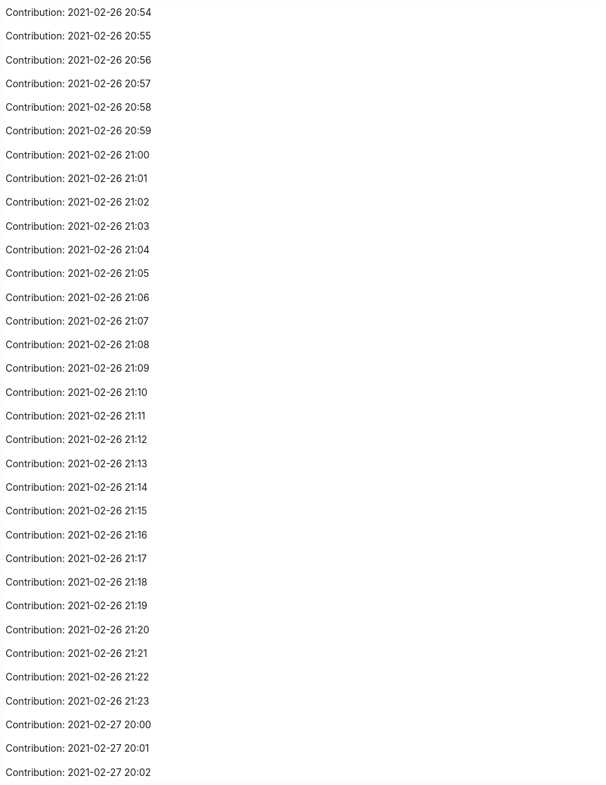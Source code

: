 Contribution: 2021-02-26 20:54

Contribution: 2021-02-26 20:55

Contribution: 2021-02-26 20:56

Contribution: 2021-02-26 20:57

Contribution: 2021-02-26 20:58

Contribution: 2021-02-26 20:59

Contribution: 2021-02-26 21:00

Contribution: 2021-02-26 21:01

Contribution: 2021-02-26 21:02

Contribution: 2021-02-26 21:03

Contribution: 2021-02-26 21:04

Contribution: 2021-02-26 21:05

Contribution: 2021-02-26 21:06

Contribution: 2021-02-26 21:07

Contribution: 2021-02-26 21:08

Contribution: 2021-02-26 21:09

Contribution: 2021-02-26 21:10

Contribution: 2021-02-26 21:11

Contribution: 2021-02-26 21:12

Contribution: 2021-02-26 21:13

Contribution: 2021-02-26 21:14

Contribution: 2021-02-26 21:15

Contribution: 2021-02-26 21:16

Contribution: 2021-02-26 21:17

Contribution: 2021-02-26 21:18

Contribution: 2021-02-26 21:19

Contribution: 2021-02-26 21:20

Contribution: 2021-02-26 21:21

Contribution: 2021-02-26 21:22

Contribution: 2021-02-26 21:23

Contribution: 2021-02-27 20:00

Contribution: 2021-02-27 20:01

Contribution: 2021-02-27 20:02
